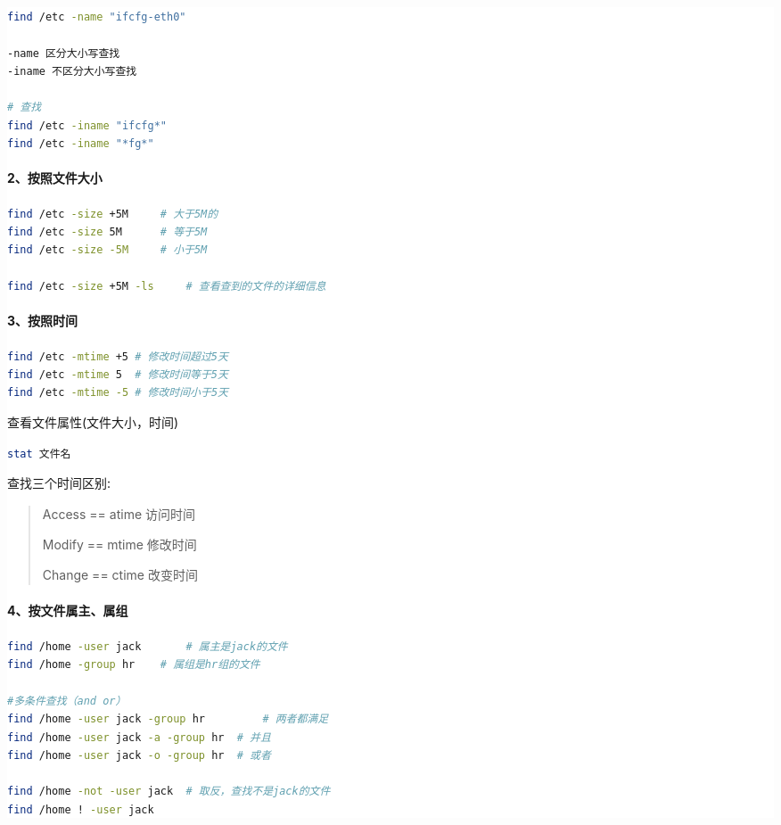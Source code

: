 ```bash
find /etc -name "ifcfg-eth0"

-name 区分大小写查找
-iname 不区分大小写查找

# 查找
find /etc -iname "ifcfg*"
find /etc -iname "*fg*"
```

#### 2、按照文件大小

```bash
find /etc -size +5M		# 大于5M的
find /etc -size 5M		# 等于5M
find /etc -size -5M		# 小于5M

find /etc -size +5M -ls		# 查看查到的文件的详细信息
```

#### 3、按照时间

```bash
find /etc -mtime +5	# 修改时间超过5天
find /etc -mtime 5	# 修改时间等于5天
find /etc -mtime -5	# 修改时间小于5天
```

查看文件属性(文件大小，时间)

```bash
stat 文件名
```

查找三个时间区别:

>   Access == atime 访问时间
>
>   Modify == mtime 修改时间
>
>   Change == ctime 改变时间



#### 4、按文件属主、属组

```bash
find /home -user jack		# 属主是jack的文件
find /home -group hr	# 属组是hr组的文件

#多条件查找（and or）
find /home -user jack -group hr			# 两者都满足
find /home -user jack -a -group hr	# 并且
find /home -user jack -o -group hr	# 或者

find /home -not -user jack	# 取反，查找不是jack的文件
find /home ! -user jack
```
